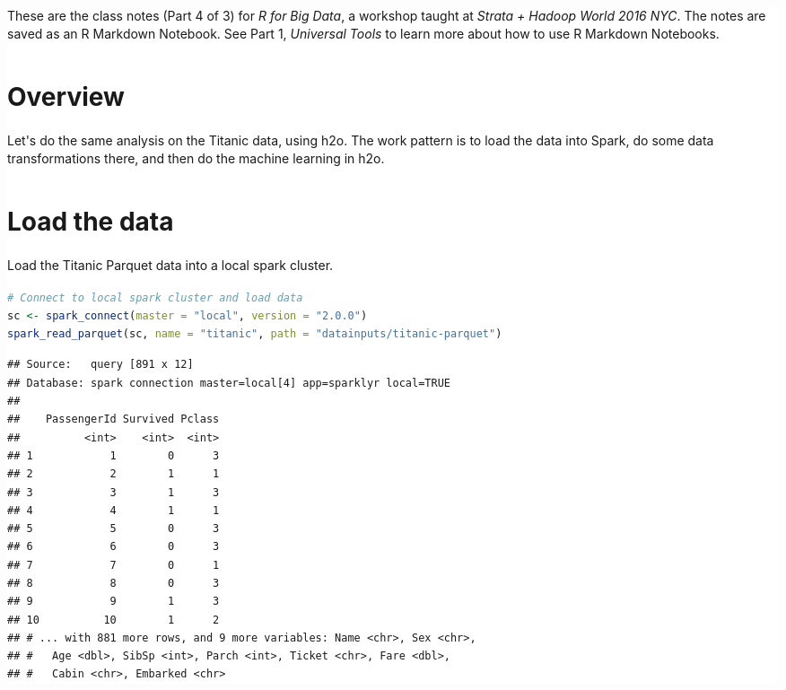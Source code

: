 These are the class notes (Part 4 of 3) for *R for Big Data*, a workshop taught at *Strata + Hadoop World 2016 NYC*. The notes are saved as an R Markdown Notebook. See Part 1, *Universal Tools* to learn more about how to use R Markdown Notebooks.

Overview
========

Let's do the same analysis on the Titanic data, using h2o. The work pattern is to load the data into Spark, do some data transformations there, and then do the machine learning in h2o.

Load the data
=============

Load the Titanic Parquet data into a local spark cluster.

``` r
# Connect to local spark cluster and load data
sc <- spark_connect(master = "local", version = "2.0.0")
spark_read_parquet(sc, name = "titanic", path = "datainputs/titanic-parquet")
```

    ## Source:   query [891 x 12]
    ## Database: spark connection master=local[4] app=sparklyr local=TRUE
    ## 
    ##    PassengerId Survived Pclass
    ##          <int>    <int>  <int>
    ## 1            1        0      3
    ## 2            2        1      1
    ## 3            3        1      3
    ## 4            4        1      1
    ## 5            5        0      3
    ## 6            6        0      3
    ## 7            7        0      1
    ## 8            8        0      3
    ## 9            9        1      3
    ## 10          10        1      2
    ## # ... with 881 more rows, and 9 more variables: Name <chr>, Sex <chr>,
    ## #   Age <dbl>, SibSp <int>, Parch <int>, Ticket <chr>, Fare <dbl>,
    ## #   Cabin <chr>, Embarked <chr>
